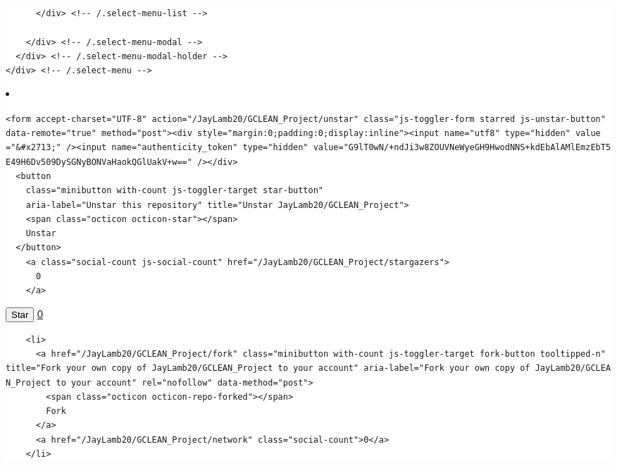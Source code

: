           </div> <!-- /.select-menu-list -->

        </div> <!-- /.select-menu-modal -->
      </div> <!-- /.select-menu-modal-holder -->
    </div> <!-- /.select-menu -->

</form>
    </li>

  <li>
    
  <div class="js-toggler-container js-social-container starring-container ">

    <form accept-charset="UTF-8" action="/JayLamb20/GCLEAN_Project/unstar" class="js-toggler-form starred js-unstar-button" data-remote="true" method="post"><div style="margin:0;padding:0;display:inline"><input name="utf8" type="hidden" value="&#x2713;" /><input name="authenticity_token" type="hidden" value="G9lT0wN/+ndJi3w8ZOUVNeWyeGH9HwodNNS+kdEbAlAMlEmzEbT5E49H6Dv509DySGNyBONVaHaokQGlUakV+w==" /></div>
      <button
        class="minibutton with-count js-toggler-target star-button"
        aria-label="Unstar this repository" title="Unstar JayLamb20/GCLEAN_Project">
        <span class="octicon octicon-star"></span>
        Unstar
      </button>
        <a class="social-count js-social-count" href="/JayLamb20/GCLEAN_Project/stargazers">
          0
        </a>
</form>
    <form accept-charset="UTF-8" action="/JayLamb20/GCLEAN_Project/star" class="js-toggler-form unstarred js-star-button" data-remote="true" method="post"><div style="margin:0;padding:0;display:inline"><input name="utf8" type="hidden" value="&#x2713;" /><input name="authenticity_token" type="hidden" value="zpdmD2pgIBx/G5QiP5FqC0O2M81loh+pdLsMNHRAzsVX82e9FU6J2GRyk9/5FFnsFm1esuCnm4K0QPGycvCYpA==" /></div>
      <button
        class="minibutton with-count js-toggler-target star-button"
        aria-label="Star this repository" title="Star JayLamb20/GCLEAN_Project">
        <span class="octicon octicon-star"></span>
        Star
      </button>
        <a class="social-count js-social-count" href="/JayLamb20/GCLEAN_Project/stargazers">
          0
        </a>
</form>  </div>

  </li>


        <li>
          <a href="/JayLamb20/GCLEAN_Project/fork" class="minibutton with-count js-toggler-target fork-button tooltipped-n" title="Fork your own copy of JayLamb20/GCLEAN_Project to your account" aria-label="Fork your own copy of JayLamb20/GCLEAN_Project to your account" rel="nofollow" data-method="post">
            <span class="octicon octicon-repo-forked"></span>
            Fork
          </a>
          <a href="/JayLamb20/GCLEAN_Project/network" class="social-count">0</a>
        </li>
